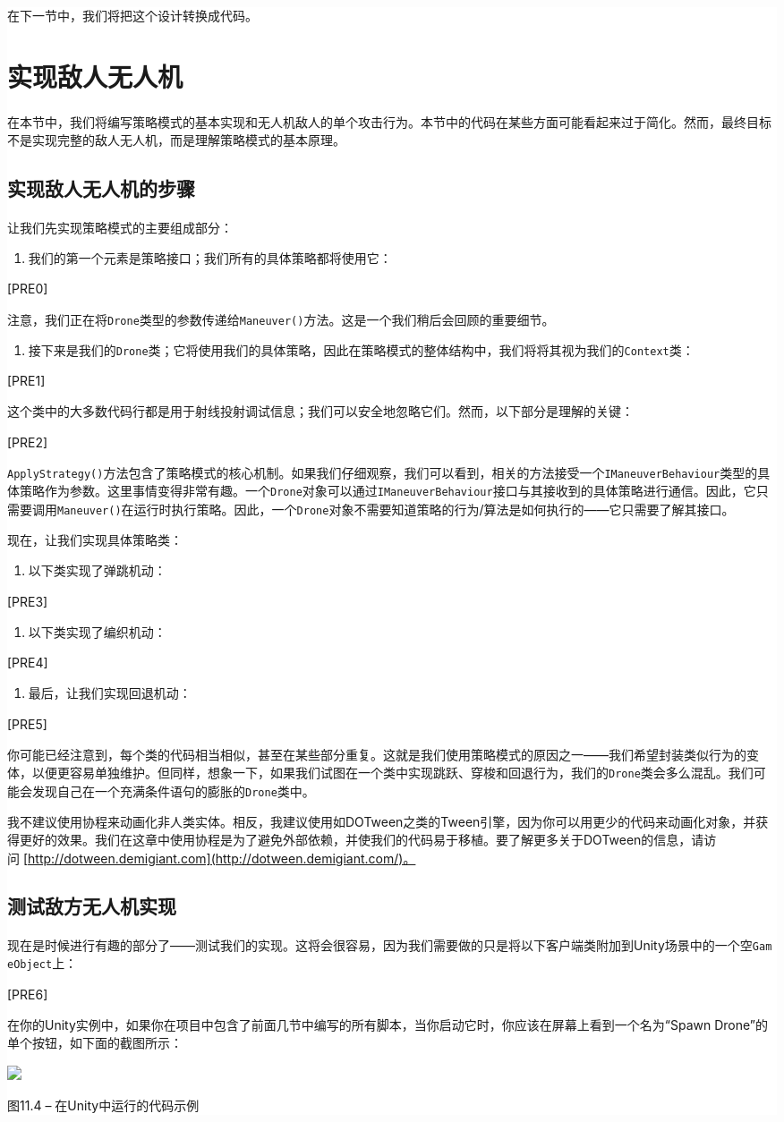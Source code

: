 在下一节中，我们将把这个设计转换成代码。

# 实现敌人无人机

在本节中，我们将编写策略模式的基本实现和无人机敌人的单个攻击行为。本节中的代码在某些方面可能看起来过于简化。然而，最终目标不是实现完整的敌人无人机，而是理解策略模式的基本原理。

## 实现敌人无人机的步骤

让我们先实现策略模式的主要组成部分：

1.  我们的第一个元素是策略接口；我们所有的具体策略都将使用它：

[PRE0]

注意，我们正在将`Drone`类型的参数传递给`Maneuver()`方法。这是一个我们稍后会回顾的重要细节。

1.  接下来是我们的`Drone`类；它将使用我们的具体策略，因此在策略模式的整体结构中，我们将将其视为我们的`Context`类：

[PRE1]

这个类中的大多数代码行都是用于射线投射调试信息；我们可以安全地忽略它们。然而，以下部分是理解的关键：

[PRE2]

`ApplyStrategy()`方法包含了策略模式的核心机制。如果我们仔细观察，我们可以看到，相关的方法接受一个`IManeuverBehaviour`类型的具体策略作为参数。这里事情变得非常有趣。一个`Drone`对象可以通过`IManeuverBehaviour`接口与其接收到的具体策略进行通信。因此，它只需要调用`Maneuver()`在运行时执行策略。因此，一个`Drone`对象不需要知道策略的行为/算法是如何执行的——它只需要了解其接口。

现在，让我们实现具体策略类：

1.  以下类实现了弹跳机动：

[PRE3]

1.  以下类实现了编织机动：

[PRE4]

1.  最后，让我们实现回退机动：

[PRE5]

你可能已经注意到，每个类的代码相当相似，甚至在某些部分重复。这就是我们使用策略模式的原因之一——我们希望封装类似行为的变体，以便更容易单独维护。但同样，想象一下，如果我们试图在一个类中实现跳跃、穿梭和回退行为，我们的`Drone`类会多么混乱。我们可能会发现自己在一个充满条件语句的膨胀的`Drone`类中。

我不建议使用协程来动画化非人类实体。相反，我建议使用如DOTween之类的Tween引擎，因为你可以用更少的代码来动画化对象，并获得更好的效果。我们在这章中使用协程是为了避免外部依赖，并使我们的代码易于移植。要了解更多关于DOTween的信息，请访问 [http://dotween.demigiant.com](http://dotween.demigiant.com/)。

## 测试敌方无人机实现

现在是时候进行有趣的部分了——测试我们的实现。这将会很容易，因为我们需要做的只是将以下客户端类附加到Unity场景中的一个空`GameObject`上：

[PRE6]

在你的Unity实例中，如果你在项目中包含了前面几节中编写的所有脚本，当你启动它时，你应该在屏幕上看到一个名为“Spawn Drone”的单个按钮，如下面的截图所示：

![](img/75f67a2a-f8c9-4b8b-a0c3-0f07bd89a6b2.png)

图11.4 – 在Unity中运行的代码示例
